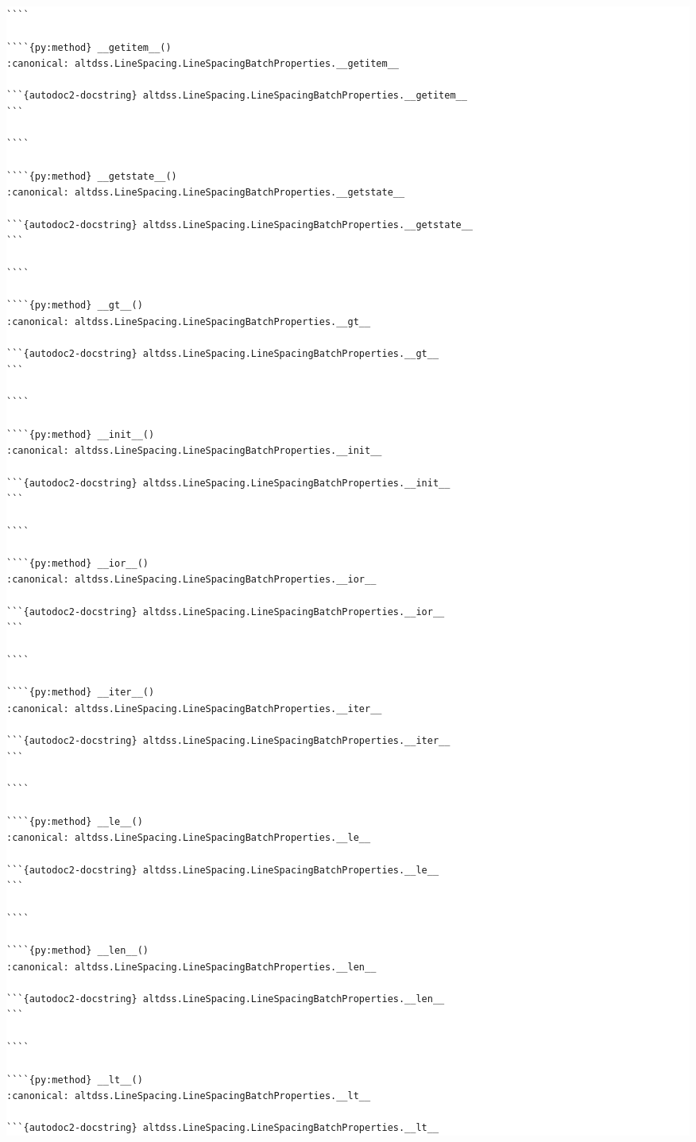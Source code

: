 `````{py:class} LineSpacingBatchProperties()
````

````{py:method} __getitem__()
:canonical: altdss.LineSpacing.LineSpacingBatchProperties.__getitem__

```{autodoc2-docstring} altdss.LineSpacing.LineSpacingBatchProperties.__getitem__
```

````

````{py:method} __getstate__()
:canonical: altdss.LineSpacing.LineSpacingBatchProperties.__getstate__

```{autodoc2-docstring} altdss.LineSpacing.LineSpacingBatchProperties.__getstate__
```

````

````{py:method} __gt__()
:canonical: altdss.LineSpacing.LineSpacingBatchProperties.__gt__

```{autodoc2-docstring} altdss.LineSpacing.LineSpacingBatchProperties.__gt__
```

````

````{py:method} __init__()
:canonical: altdss.LineSpacing.LineSpacingBatchProperties.__init__

```{autodoc2-docstring} altdss.LineSpacing.LineSpacingBatchProperties.__init__
```

````

````{py:method} __ior__()
:canonical: altdss.LineSpacing.LineSpacingBatchProperties.__ior__

```{autodoc2-docstring} altdss.LineSpacing.LineSpacingBatchProperties.__ior__
```

````

````{py:method} __iter__()
:canonical: altdss.LineSpacing.LineSpacingBatchProperties.__iter__

```{autodoc2-docstring} altdss.LineSpacing.LineSpacingBatchProperties.__iter__
```

````

````{py:method} __le__()
:canonical: altdss.LineSpacing.LineSpacingBatchProperties.__le__

```{autodoc2-docstring} altdss.LineSpacing.LineSpacingBatchProperties.__le__
```

````

````{py:method} __len__()
:canonical: altdss.LineSpacing.LineSpacingBatchProperties.__len__

```{autodoc2-docstring} altdss.LineSpacing.LineSpacingBatchProperties.__len__
```

````

````{py:method} __lt__()
:canonical: altdss.LineSpacing.LineSpacingBatchProperties.__lt__

```{autodoc2-docstring} altdss.LineSpacing.LineSpacingBatchProperties.__lt__
`````